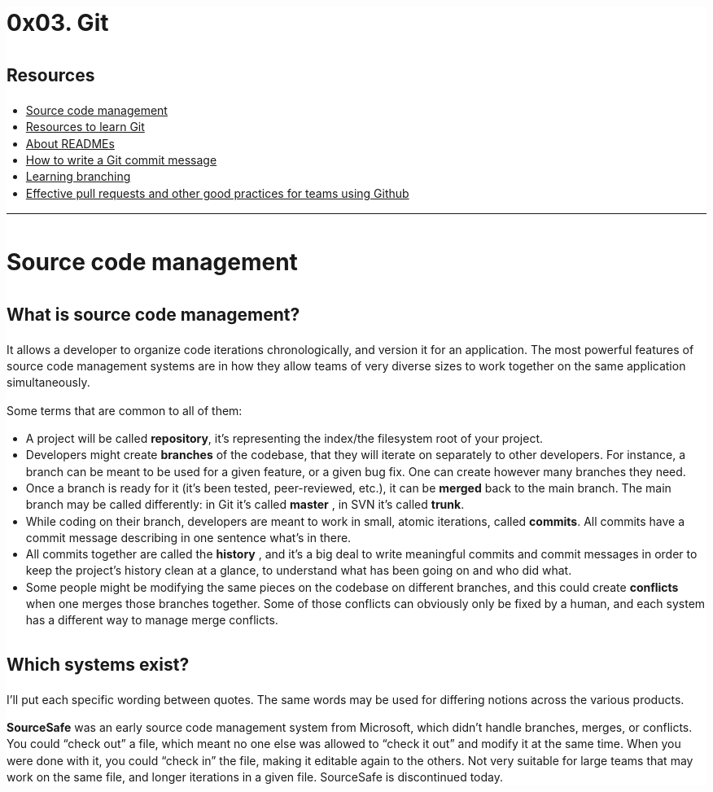 # 0x03. Git

## Resources

* [Source code management](Source_code_management)
* [Resources to learn Git](https://try.github.io/)
* [About READMEs](https://help.github.com/en/github/creating-cloning-and-archiving-repositories/about-readmes)
* [How to write a Git commit message](https://chris.beams.io/posts/git-commit/#seven-rules)
* [Learning branching](https://learngitbranching.js.org/?locale=es_ES)
* [Effective pull requests and other good practices for teams using Github](https://codeinthehole.com/tips/pull-requests-and-other-good-practices-for-teams-using-github/)



---

# Source code management

## What is source code management?

It allows a developer to organize code iterations chronologically, and version it for an application. The most powerful features of source code management systems are in how they allow teams of very diverse sizes to work together on the same application simultaneously.

Some terms that are common to all of them:

*   A project will be called **repository**, it’s representing the index/the filesystem root of your project.
*    Developers might create **branches** of the codebase, that they will iterate on separately to other developers. For instance, a branch can be meant to be used for a given feature, or a given bug fix. One can create however many branches they need.
*    Once a branch is ready for it (it’s been tested, peer-reviewed, etc.), it can be **merged** back to the main branch. The main branch may be called differently: in Git it’s called **master** , in SVN it’s called **trunk**.
*   While coding on their branch, developers are meant to work in small, atomic iterations, called **commits**. All commits have a commit message describing in one sentence what’s in there.
*    All commits together are called the **history** , and it’s a big deal to write meaningful commits and commit messages in order to keep the project’s history clean at a glance, to understand what has been going on and who did what.
*    Some people might be modifying the same pieces on the codebase on different branches, and this could create **conflicts** when one merges those branches together. Some of those conflicts can obviously only be fixed by a human, and each system has a different way to manage merge conflicts.

## Which systems exist?

I’ll put each specific wording between quotes. The same words may be used for differing notions across the various products.

**SourceSafe** was an early source code management system from Microsoft, which didn’t handle branches, merges, or conflicts. You could “check out” a file, which meant no one else was allowed to “check it out” and modify it at the same time. When you were done with it, you could “check in” the file, making it editable again to the others. Not very suitable for large teams that may work on the same file, and longer iterations in a given file. SourceSafe is discontinued today.
